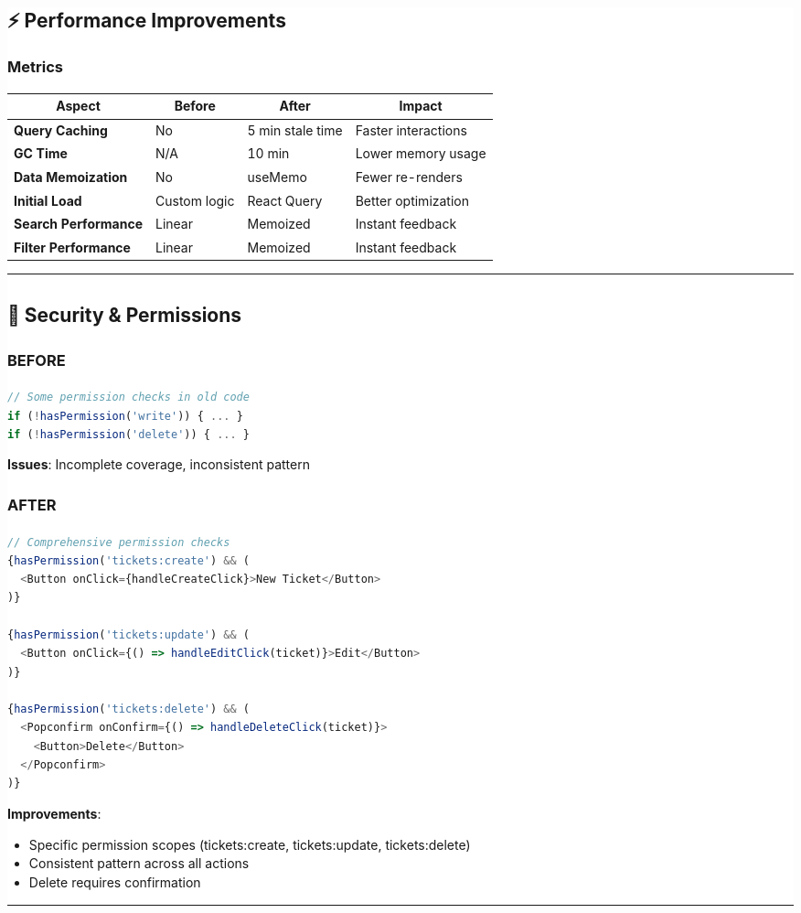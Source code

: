 
## ⚡ Performance Improvements

### **Metrics**

| Aspect | Before | After | Impact |
|--------|--------|-------|--------|
| **Query Caching** | No | 5 min stale time | Faster interactions |
| **GC Time** | N/A | 10 min | Lower memory usage |
| **Data Memoization** | No | useMemo | Fewer re-renders |
| **Initial Load** | Custom logic | React Query | Better optimization |
| **Search Performance** | Linear | Memoized | Instant feedback |
| **Filter Performance** | Linear | Memoized | Instant feedback |

---

## 🔐 Security & Permissions

### **BEFORE**
```typescript
// Some permission checks in old code
if (!hasPermission('write')) { ... }
if (!hasPermission('delete')) { ... }
```

**Issues**: Incomplete coverage, inconsistent pattern

### **AFTER**
```typescript
// Comprehensive permission checks
{hasPermission('tickets:create') && (
  <Button onClick={handleCreateClick}>New Ticket</Button>
)}

{hasPermission('tickets:update') && (
  <Button onClick={() => handleEditClick(ticket)}>Edit</Button>
)}

{hasPermission('tickets:delete') && (
  <Popconfirm onConfirm={() => handleDeleteClick(ticket)}>
    <Button>Delete</Button>
  </Popconfirm>
)}
```

**Improvements**: 
- Specific permission scopes (tickets:create, tickets:update, tickets:delete)
- Consistent pattern across all actions
- Delete requires confirmation

---